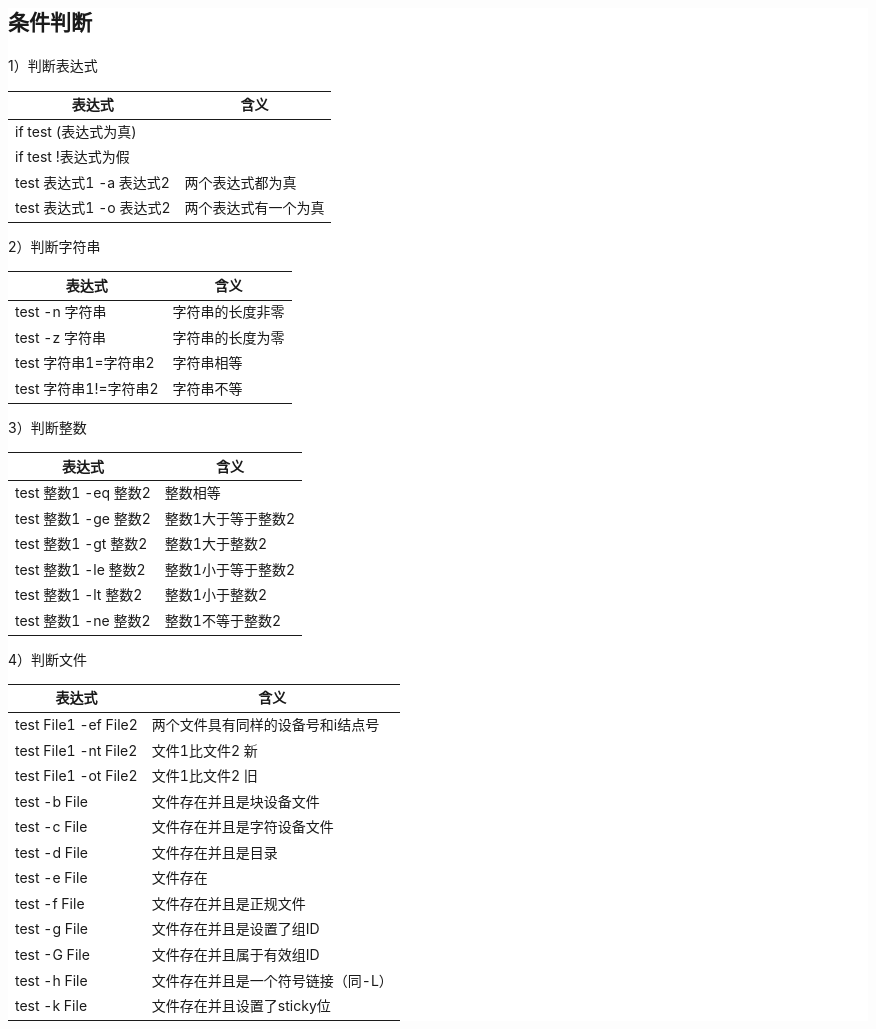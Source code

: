 ## 条件判断

1）判断表达式

| 表达式         | 含义          |
| -------------- | ------------- |
| if test (表达式为真) | |
| if test !表达式为假 | |
| test 表达式1 -a 表达式2  | 两个表达式都为真 |
| test 表达式1 -o 表达式2  | 两个表达式有一个为真 |

2）判断字符串

| 表达式         | 含义          |
| -------------- | ------------- |
| test -n 字符串 | 字符串的长度非零 |
| test -z 字符串 | 字符串的长度为零 |
| test 字符串1=字符串2 | 字符串相等 |
| test 字符串1!=字符串2 |  字符串不等 |

3）判断整数

| 表达式         | 含义          |
| -------------- | ------------- |
| test 整数1 -eq 整数2 | 整数相等 |
| test 整数1 -ge 整数2 | 整数1大于等于整数2 |
| test 整数1 -gt 整数2 | 整数1大于整数2 |
| test 整数1 -le 整数2 | 整数1小于等于整数2 |
| test 整数1 -lt 整数2 | 整数1小于整数2 |
| test 整数1 -ne 整数2 | 整数1不等于整数2 |

4）判断文件

| 表达式         | 含义          |
| -------------- | ------------- |
| test File1 -ef File2 | 两个文件具有同样的设备号和i结点号 |
| test File1 -nt File2  |文件1比文件2 新 |
| test File1 -ot File2 | 文件1比文件2 旧 |
| test -b File | 文件存在并且是块设备文件 |
| test -c File | 文件存在并且是字符设备文件 |
| test -d File | 文件存在并且是目录 |
| test -e File | 文件存在 |
| test -f File | 文件存在并且是正规文件 |
| test -g File | 文件存在并且是设置了组ID |
| test -G File | 文件存在并且属于有效组ID |
| test -h File | 文件存在并且是一个符号链接（同-L） |
| test -k File | 文件存在并且设置了sticky位 |